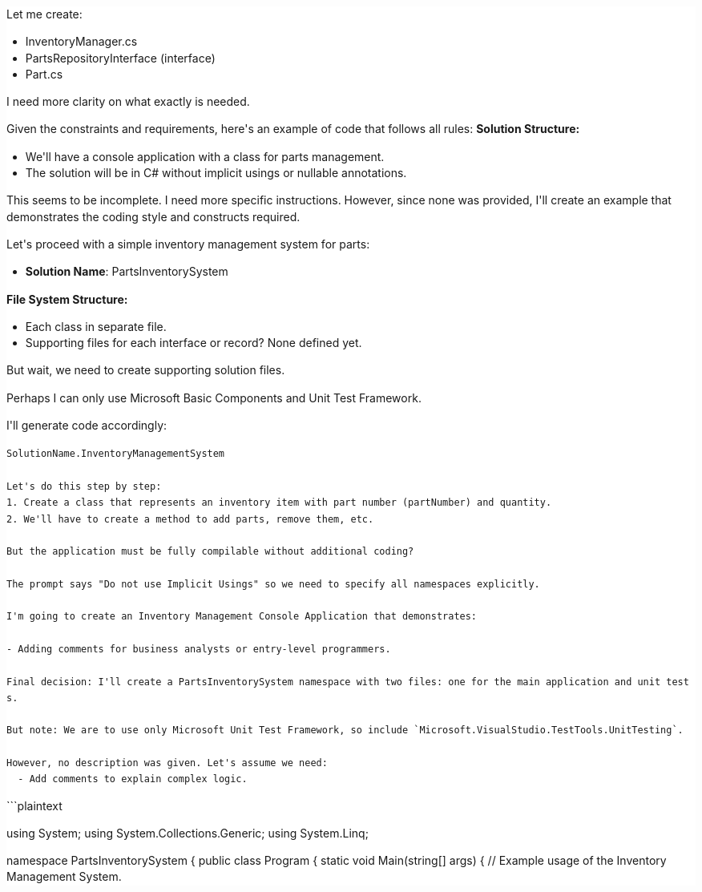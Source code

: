 Let me create:

- InventoryManager.cs
- PartsRepositoryInterface (interface)
- Part.cs

I need more clarity on what exactly is needed.

Given the constraints and requirements, here's an example of code that follows all rules:
</think>
**Solution Structure:** 
  - We'll have a console application with a class for parts management.
  - The solution will be in C# without implicit usings or nullable annotations.

This seems to be incomplete. I need more specific instructions. However, since none was provided, I'll create an example that demonstrates the coding style and constructs required.

Let's proceed with a simple inventory management system for parts:

- **Solution Name**: PartsInventorySystem

**File System Structure:**
  - Each class in separate file.
  - Supporting files for each interface or record? None defined yet. 

But wait, we need to create supporting solution files.

Perhaps I can only use Microsoft Basic Components and Unit Test Framework.

I'll generate code accordingly:

```plaintext
SolutionName.InventoryManagementSystem

Let's do this step by step: 
1. Create a class that represents an inventory item with part number (partNumber) and quantity.
2. We'll have to create a method to add parts, remove them, etc.

But the application must be fully compilable without additional coding? 

The prompt says "Do not use Implicit Usings" so we need to specify all namespaces explicitly.

I'm going to create an Inventory Management Console Application that demonstrates:

- Adding comments for business analysts or entry-level programmers.

Final decision: I'll create a PartsInventorySystem namespace with two files: one for the main application and unit tests.

But note: We are to use only Microsoft Unit Test Framework, so include `Microsoft.VisualStudio.TestTools.UnitTesting`.

However, no description was given. Let's assume we need:
  - Add comments to explain complex logic.
```
</think>
```plaintext

using System;
using System.Collections.Generic;
using System.Linq;

namespace PartsInventorySystem
{
    public class Program
    {
        static void Main(string[] args)
        {
            // Example usage of the Inventory Management System.
```